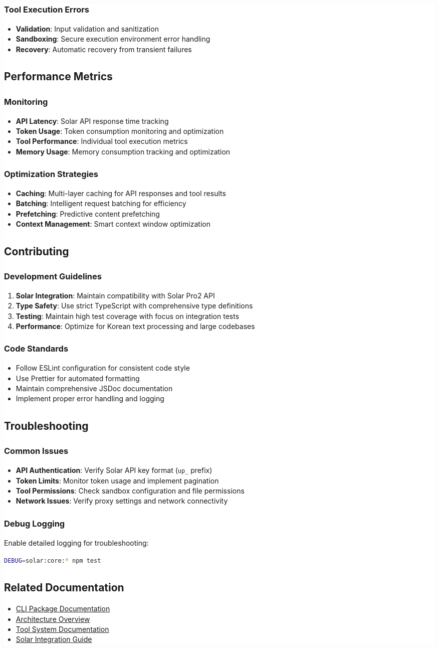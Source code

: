 ### Tool Execution Errors

- **Validation**: Input validation and sanitization
- **Sandboxing**: Secure execution environment error handling
- **Recovery**: Automatic recovery from transient failures

## Performance Metrics

### Monitoring

- **API Latency**: Solar API response time tracking
- **Token Usage**: Token consumption monitoring and optimization
- **Tool Performance**: Individual tool execution metrics
- **Memory Usage**: Memory consumption tracking and optimization

### Optimization Strategies

- **Caching**: Multi-layer caching for API responses and tool results
- **Batching**: Intelligent request batching for efficiency
- **Prefetching**: Predictive content prefetching
- **Context Management**: Smart context window optimization

## Contributing

### Development Guidelines

1. **Solar Integration**: Maintain compatibility with Solar Pro2 API
2. **Type Safety**: Use strict TypeScript with comprehensive type definitions
3. **Testing**: Maintain high test coverage with focus on integration tests
4. **Performance**: Optimize for Korean text processing and large codebases

### Code Standards

- Follow ESLint configuration for consistent code style
- Use Prettier for automated formatting
- Maintain comprehensive JSDoc documentation
- Implement proper error handling and logging

## Troubleshooting

### Common Issues

- **API Authentication**: Verify Solar API key format (`up_` prefix)
- **Token Limits**: Monitor token usage and implement pagination
- **Tool Permissions**: Check sandbox configuration and file permissions
- **Network Issues**: Verify proxy settings and network connectivity

### Debug Logging

Enable detailed logging for troubleshooting:

```bash
DEBUG=solar:core:* npm test
```

## Related Documentation

- [CLI Package Documentation](../cli/README.md)
- [Architecture Overview](../../docs/architecture.md)
- [Tool System Documentation](../../docs/tools/index.md)
- [Solar Integration Guide](../../solar-code/UPSTAGE_API_SETUP.md)

